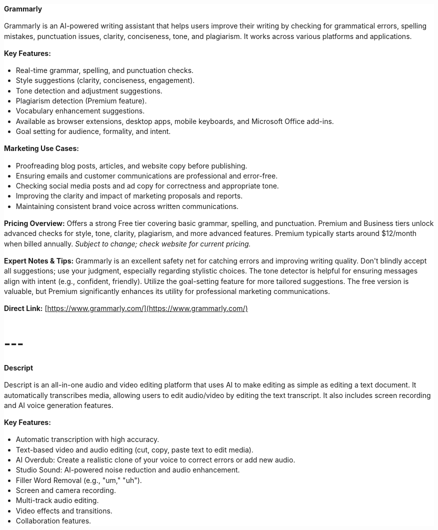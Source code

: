 


**Grammarly**

Grammarly is an AI-powered writing assistant that helps users improve their writing by checking for grammatical errors, spelling mistakes, punctuation issues, clarity, conciseness, tone, and plagiarism. It works across various platforms and applications.

**Key Features:**

* Real-time grammar, spelling, and punctuation checks.  
* Style suggestions (clarity, conciseness, engagement).  
* Tone detection and adjustment suggestions.  
* Plagiarism detection (Premium feature).  
* Vocabulary enhancement suggestions.  
* Available as browser extensions, desktop apps, mobile keyboards, and Microsoft Office add-ins.  
* Goal setting for audience, formality, and intent.

**Marketing Use Cases:**

* Proofreading blog posts, articles, and website copy before publishing.  
* Ensuring emails and customer communications are professional and error-free.  
* Checking social media posts and ad copy for correctness and appropriate tone.  
* Improving the clarity and impact of marketing proposals and reports.  
* Maintaining consistent brand voice across written communications.

**Pricing Overview:** Offers a strong Free tier covering basic grammar, spelling, and punctuation. Premium and Business tiers unlock advanced checks for style, tone, clarity, plagiarism, and more advanced features. Premium typically starts around $12/month when billed annually. *Subject to change; check website for current pricing.*

**Expert Notes & Tips:** Grammarly is an excellent safety net for catching errors and improving writing quality. Don't blindly accept all suggestions; use your judgment, especially regarding stylistic choices. The tone detector is helpful for ensuring messages align with intent (e.g., confident, friendly). Utilize the goal-setting feature for more tailored suggestions. The free version is valuable, but Premium significantly enhances its utility for professional marketing communications.

**Direct Link:** [https://www.grammarly.com/](https://www.grammarly.com/)

# ---

**Descript**

Descript is an all-in-one audio and video editing platform that uses AI to make editing as simple as editing a text document. It automatically transcribes media, allowing users to edit audio/video by editing the text transcript. It also includes screen recording and AI voice generation features.

**Key Features:**

* Automatic transcription with high accuracy.  
* Text-based video and audio editing (cut, copy, paste text to edit media).  
* AI Overdub: Create a realistic clone of your voice to correct errors or add new audio.  
* Studio Sound: AI-powered noise reduction and audio enhancement.  
* Filler Word Removal (e.g., "um," "uh").  
* Screen and camera recording.  
* Multi-track audio editing.  
* Video effects and transitions.  
* Collaboration features.
